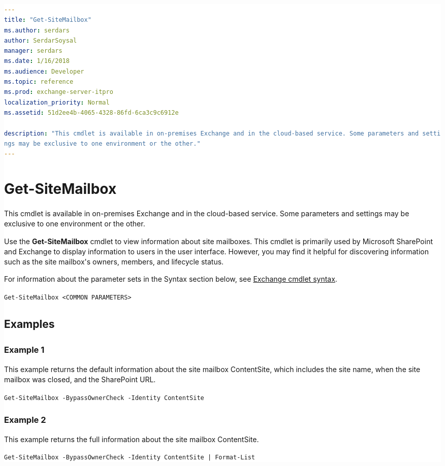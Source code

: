 ```yaml
---
title: "Get-SiteMailbox"
ms.author: serdars
author: SerdarSoysal
manager: serdars
ms.date: 1/16/2018
ms.audience: Developer
ms.topic: reference
ms.prod: exchange-server-itpro
localization_priority: Normal
ms.assetid: 51d2ee4b-4065-4328-86fd-6ca3c9c6912e

description: "This cmdlet is available in on-premises Exchange and in the cloud-based service. Some parameters and settings may be exclusive to one environment or the other."
---
```


# Get-SiteMailbox

This cmdlet is available in on-premises Exchange and in the cloud-based service. Some parameters and settings may be exclusive to one environment or the other. 
  
Use the **Get-SiteMailbox** cmdlet to view information about site mailboxes. This cmdlet is primarily used by Microsoft SharePoint and Exchange to display information to users in the user interface. However, you may find it helpful for discovering information such as the site mailbox's owners, members, and lifecycle status.
  
For information about the parameter sets in the Syntax section below, see [Exchange cmdlet syntax](https://technet.microsoft.com/library/bb123552.aspx). 
  
```
Get-SiteMailbox <COMMON PARAMETERS>

```

## Examples
<a name="Examples"> </a>

### Example 1

This example returns the default information about the site mailbox ContentSite, which includes the site name, when the site mailbox was closed, and the SharePoint URL.
  
```
Get-SiteMailbox -BypassOwnerCheck -Identity ContentSite
```

### Example 2

This example returns the full information about the site mailbox ContentSite.
  
```
Get-SiteMailbox -BypassOwnerCheck -Identity ContentSite | Format-List
```
